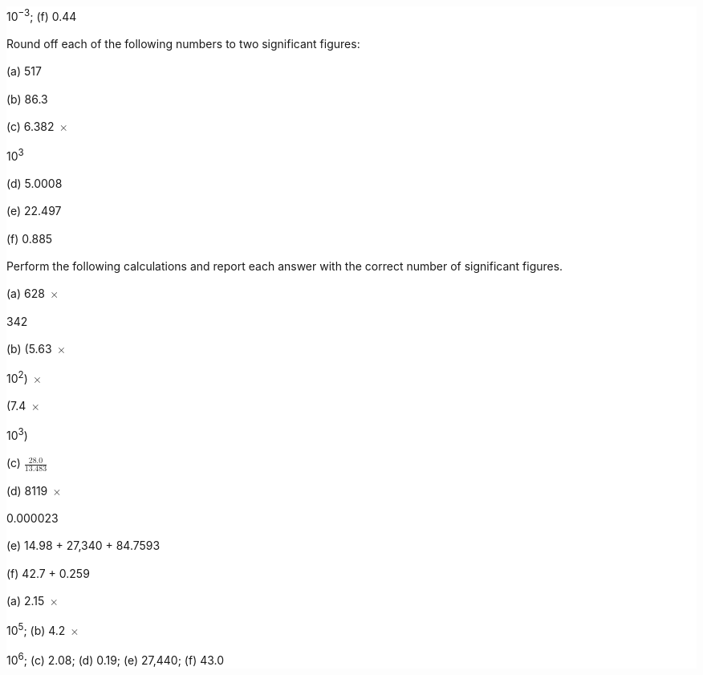  10<sup>−3</sup>; (f) 0.44

</div>
</div>

<div data-type="exercise" class="exercise">
<div data-type="problem" class="problem" markdown="1">
Round off each of the following numbers to two significant figures:

(a) 517

(b) 86.3

(c) 6.382 <math xmlns="http://www.w3.org/1998/Math/MathML"><mo>×</mo></math>

 10<sup>3</sup>

(d) 5.0008

(e) 22.497

(f) 0.885

</div>
</div>

<div data-type="exercise" class="exercise">
<div data-type="problem" class="problem" markdown="1">
Perform the following calculations and report each answer with the correct number of significant figures.

(a) 628 <math xmlns="http://www.w3.org/1998/Math/MathML"><mo>×</mo></math>

 342

(b) (5.63 <math xmlns="http://www.w3.org/1998/Math/MathML"><mo>×</mo></math>

 10<sup>2</sup>) <math xmlns="http://www.w3.org/1998/Math/MathML"><mo>×</mo></math>

 (7.4 <math xmlns="http://www.w3.org/1998/Math/MathML"><mo>×</mo></math>

 10<sup>3</sup>)

(c) <math xmlns="http://www.w3.org/1998/Math/MathML"><mrow><mfrac><mrow><mn>28.0</mn></mrow><mrow><mn>13.483</mn></mrow></mfrac></mrow></math>

(d) 8119 <math xmlns="http://www.w3.org/1998/Math/MathML"><mo>×</mo></math>

 0.000023

(e) 14.98 + 27,340 + 84.7593

(f) 42.7 + 0.259

</div>
<div data-type="solution" class="solution" markdown="1">
(a) 2.15 <math xmlns="http://www.w3.org/1998/Math/MathML"><mo>×</mo></math>

 10<sup>5</sup>; (b) 4.2 <math xmlns="http://www.w3.org/1998/Math/MathML"><mo>×</mo></math>

 10<sup>6</sup>; (c) 2.08; (d) 0.19; (e) 27,440; (f) 43.0

</div>
</div>
